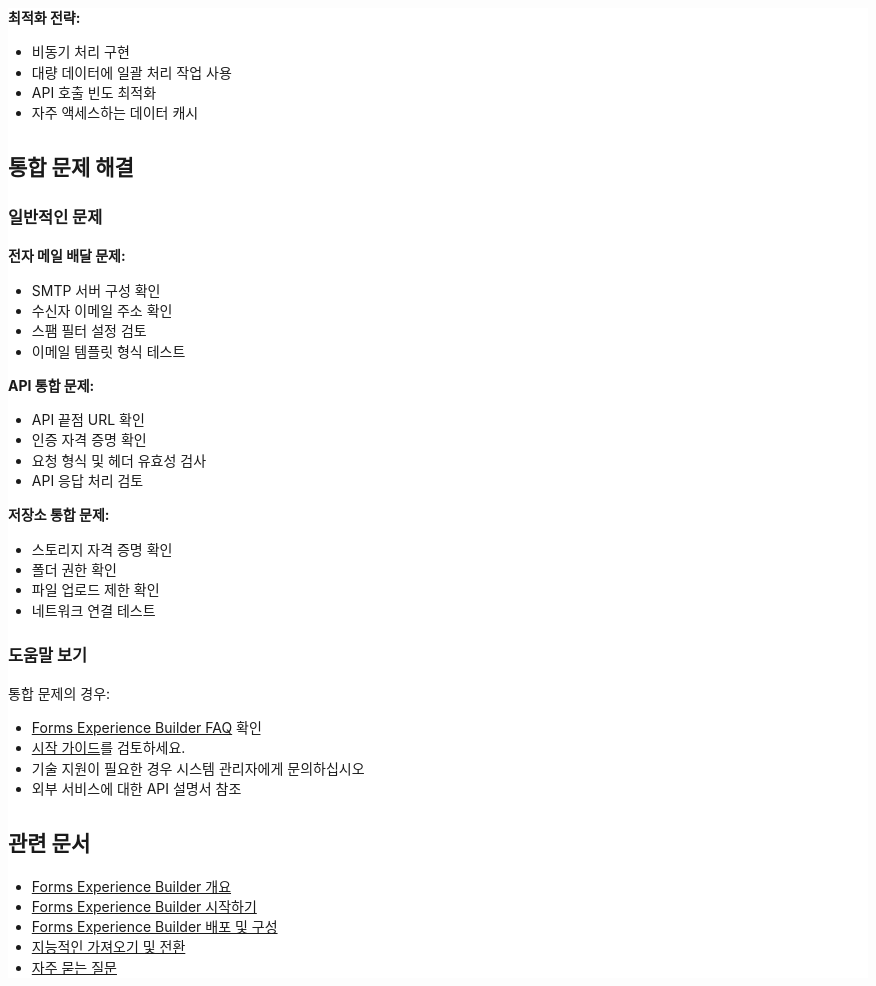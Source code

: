 **최적화 전략:**

- 비동기 처리 구현
- 대량 데이터에 일괄 처리 작업 사용
- API 호출 빈도 최적화
- 자주 액세스하는 데이터 캐시

## 통합 문제 해결

### 일반적인 문제

**전자 메일 배달 문제:**

- SMTP 서버 구성 확인
- 수신자 이메일 주소 확인
- 스팸 필터 설정 검토
- 이메일 템플릿 형식 테스트

**API 통합 문제:**

- API 끝점 URL 확인
- 인증 자격 증명 확인
- 요청 형식 및 헤더 유효성 검사
- API 응답 처리 검토

**저장소 통합 문제:**

- 스토리지 자격 증명 확인
- 폴더 권한 확인
- 파일 업로드 제한 확인
- 네트워크 연결 테스트

### 도움말 보기

통합 문제의 경우:

- [Forms Experience Builder FAQ](forms-experience-builder-frequently-asked-questions.md) 확인
- [시작 가이드](forms-experience-builder-getting-started.md)를 검토하세요.
- 기술 지원이 필요한 경우 시스템 관리자에게 문의하십시오
- 외부 서비스에 대한 API 설명서 참조

## 관련 문서

- [Forms Experience Builder 개요](product-overview.md)
- [Forms Experience Builder 시작하기](forms-experience-builder-getting-started.md)
- [Forms Experience Builder 배포 및 구성](deploy-forms-experience-builder.md)
- [지능적인 가져오기 및 전환](intelligent-import-conversion.md)
- [자주 묻는 질문](forms-experience-builder-frequently-asked-questions.md)
